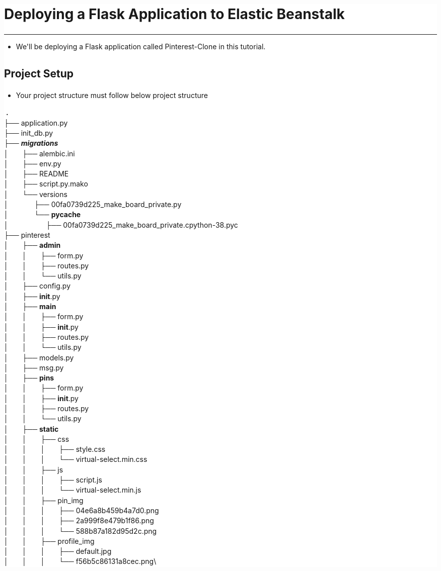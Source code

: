 # Deploying a Flask Application to Elastic Beanstalk

***

- We'll be deploying a Flask application called Pinterest-Clone in this tutorial.

## Project Setup

- Your project structure must follow below project structure

&nbsp;**.**\
├── application.py\
├── init_db.py\
├── ***migrations***\
│ &nbsp;&nbsp; &nbsp; &nbsp;├── alembic.ini\
│ &nbsp;&nbsp; &nbsp; &nbsp;├── env.py\
│ &nbsp;&nbsp; &nbsp; &nbsp;├── README\
│ &nbsp;&nbsp; &nbsp; &nbsp;├── script.py.mako\
│ &nbsp;&nbsp; &nbsp; &nbsp;└── versions\
│&nbsp;&nbsp; &nbsp; &nbsp; &nbsp;&nbsp; &nbsp; &nbsp;├── 00fa0739d225_make_board_private.py\
│&nbsp;&nbsp; &nbsp; &nbsp; &nbsp;&nbsp; &nbsp; &nbsp;└── __pycache__\
│&nbsp;&nbsp; &nbsp; &nbsp; &nbsp; &nbsp; &nbsp;&nbsp;&nbsp; &nbsp; &nbsp; ├──
00fa0739d225_make_board_private.cpython-38.pyc\
├── pinterest\
│ &nbsp;&nbsp; &nbsp; &nbsp;├── **admin**\
│ &nbsp;&nbsp; &nbsp; &nbsp;│&nbsp;&nbsp; &nbsp; &nbsp; ├── form.py\
│ &nbsp;&nbsp; &nbsp; &nbsp;│&nbsp;&nbsp; &nbsp; &nbsp; ├── routes.py\
│ &nbsp;&nbsp; &nbsp; &nbsp;│&nbsp;&nbsp; &nbsp; &nbsp; └── utils.py\
│ &nbsp;&nbsp; &nbsp; &nbsp;├── config.py\
│ &nbsp;&nbsp; &nbsp; &nbsp;├── __init__.py\
│ &nbsp;&nbsp; &nbsp; &nbsp;├── **main**\
│ &nbsp;&nbsp; &nbsp; &nbsp;│&nbsp;&nbsp; &nbsp; &nbsp; ├── form.py\
│ &nbsp;&nbsp; &nbsp; &nbsp;│&nbsp;&nbsp; &nbsp; &nbsp; ├── __init__.py\
│ &nbsp;&nbsp; &nbsp; &nbsp;│&nbsp;&nbsp; &nbsp; &nbsp; ├── routes.py\
│ &nbsp;&nbsp; &nbsp; &nbsp;│&nbsp;&nbsp; &nbsp; &nbsp; └── utils.py\
│ &nbsp;&nbsp; &nbsp; &nbsp;├── models.py\
│ &nbsp;&nbsp; &nbsp; &nbsp;├── msg.py\
│ &nbsp;&nbsp; &nbsp; &nbsp;├── **pins**\
│ &nbsp;&nbsp; &nbsp; &nbsp;│&nbsp;&nbsp; &nbsp; &nbsp; ├── form.py\
│ &nbsp;&nbsp; &nbsp; &nbsp;│&nbsp;&nbsp; &nbsp; &nbsp; ├── __init__.py\
│ &nbsp;&nbsp; &nbsp; &nbsp;│&nbsp;&nbsp; &nbsp; &nbsp; ├── routes.py\
│ &nbsp;&nbsp; &nbsp; &nbsp;│&nbsp;&nbsp; &nbsp; &nbsp; └── utils.py\
│ &nbsp;&nbsp; &nbsp; &nbsp;├── **static**\
│ &nbsp;&nbsp; &nbsp; &nbsp;│&nbsp;&nbsp; &nbsp; &nbsp; ├── css\
│ &nbsp;&nbsp; &nbsp; &nbsp;│&nbsp;&nbsp; &nbsp; &nbsp; │&nbsp;&nbsp; &nbsp; &nbsp; ├── style.css\
│ &nbsp;&nbsp; &nbsp; &nbsp;│&nbsp;&nbsp; &nbsp; &nbsp; │&nbsp;&nbsp; &nbsp; &nbsp; └── virtual-select.min.css\
│ &nbsp;&nbsp; &nbsp; &nbsp;│&nbsp;&nbsp; &nbsp; &nbsp; ├── js\
│ &nbsp;&nbsp; &nbsp; &nbsp;│&nbsp;&nbsp; &nbsp; &nbsp; │&nbsp;&nbsp; &nbsp; &nbsp; ├── script.js\
│ &nbsp;&nbsp; &nbsp; &nbsp;│&nbsp;&nbsp; &nbsp; &nbsp; │&nbsp;&nbsp; &nbsp; &nbsp; └── virtual-select.min.js\
│ &nbsp;&nbsp; &nbsp; &nbsp;│&nbsp;&nbsp; &nbsp; &nbsp; ├── pin_img\
│ &nbsp;&nbsp; &nbsp; &nbsp;│&nbsp;&nbsp; &nbsp; &nbsp; │&nbsp;&nbsp; &nbsp; &nbsp; ├── 04e6a8b459b4a7d0.png\
│ &nbsp;&nbsp; &nbsp; &nbsp;│&nbsp;&nbsp; &nbsp; &nbsp; │&nbsp;&nbsp; &nbsp; &nbsp; ├── 2a999f8e479b1f86.png\
│ &nbsp;&nbsp; &nbsp; &nbsp;│&nbsp;&nbsp; &nbsp; &nbsp; │&nbsp;&nbsp; &nbsp; &nbsp; └── 588b87a182d95d2c.png\
│ &nbsp;&nbsp; &nbsp; &nbsp;│&nbsp;&nbsp; &nbsp; &nbsp; ├── profile_img\
│ &nbsp;&nbsp; &nbsp; &nbsp;│&nbsp;&nbsp; &nbsp; &nbsp; │&nbsp;&nbsp; &nbsp; &nbsp; ├── default.jpg\
│ &nbsp;&nbsp; &nbsp; &nbsp;│&nbsp;&nbsp; &nbsp; &nbsp; │&nbsp;&nbsp; &nbsp; &nbsp; └── f56b5c86131a8cec.png\